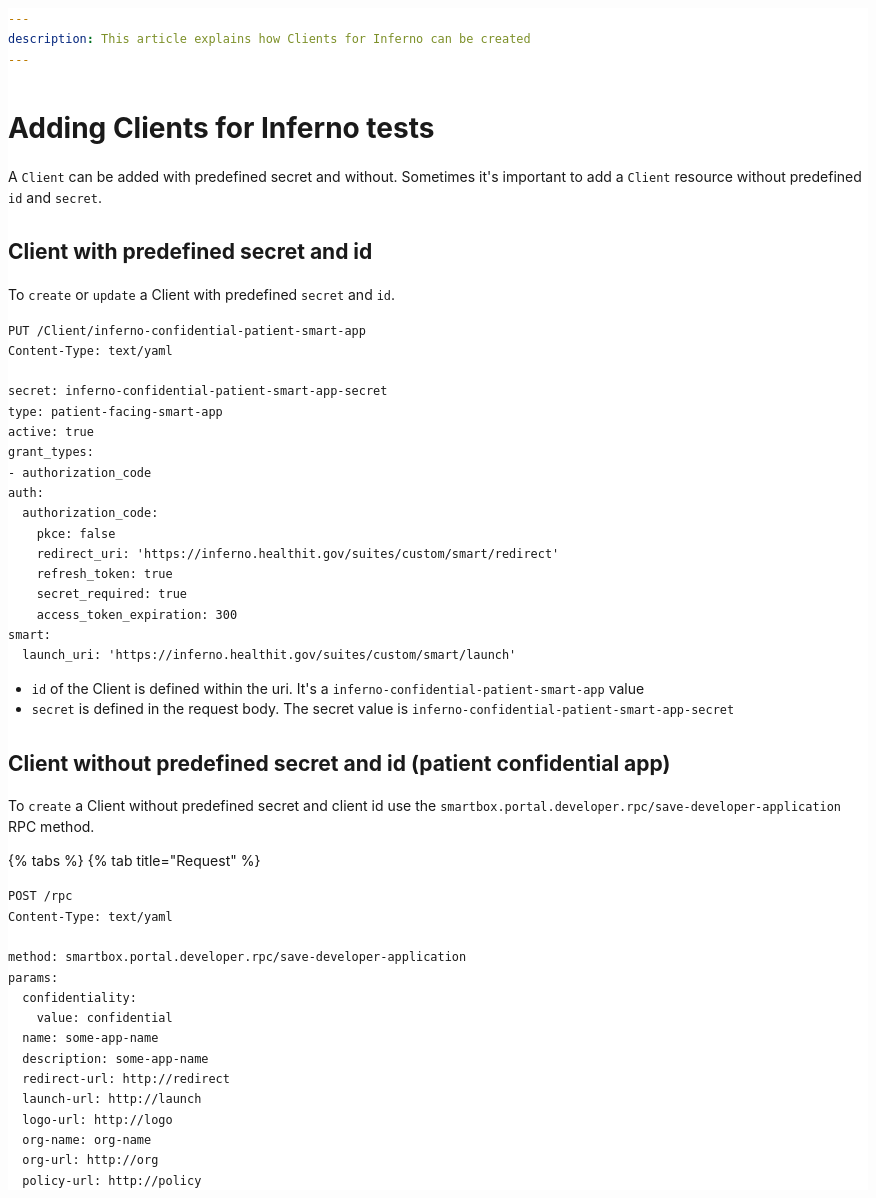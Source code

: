 ```yaml
---
description: This article explains how Clients for Inferno can be created
---
```


# Adding Clients for Inferno tests

A `Client` can be added with predefined secret and without. Sometimes it's important to add a `Client` resource without predefined `id` and `secret`.

## Client with predefined secret and id

To `create` or `update` a Client with predefined `secret` and `id`.

```http
PUT /Client/inferno-confidential-patient-smart-app
Content-Type: text/yaml

secret: inferno-confidential-patient-smart-app-secret
type: patient-facing-smart-app
active: true
grant_types:
- authorization_code
auth:
  authorization_code:
    pkce: false
    redirect_uri: 'https://inferno.healthit.gov/suites/custom/smart/redirect'
    refresh_token: true
    secret_required: true
    access_token_expiration: 300
smart:
  launch_uri: 'https://inferno.healthit.gov/suites/custom/smart/launch'
```

* `id` of the Client is defined within the uri. It's a `inferno-confidential-patient-smart-app` value
* `secret` is defined in the request body. The secret value is `inferno-confidential-patient-smart-app-secret`

## Client without predefined secret and id (patient confidential app)

To `create` a Client without predefined secret and client id use the `smartbox.portal.developer.rpc/save-developer-application` RPC method.

{% tabs %}
{% tab title="Request" %}
```http
POST /rpc
Content-Type: text/yaml

method: smartbox.portal.developer.rpc/save-developer-application
params:
  confidentiality:
    value: confidential
  name: some-app-name
  description: some-app-name
  redirect-url: http://redirect
  launch-url: http://launch
  logo-url: http://logo
  org-name: org-name
  org-url: http://org
  policy-url: http://policy
```